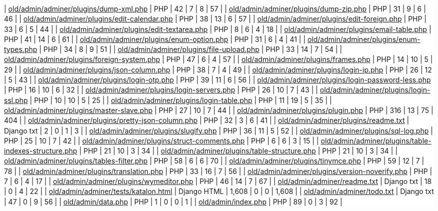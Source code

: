 | [old/admin/adminer/plugins/dump-xml.php](/old/admin/adminer/plugins/dump-xml.php) | PHP | 42 | 7 | 8 | 57 |
| [old/admin/adminer/plugins/dump-zip.php](/old/admin/adminer/plugins/dump-zip.php) | PHP | 31 | 9 | 6 | 46 |
| [old/admin/adminer/plugins/edit-calendar.php](/old/admin/adminer/plugins/edit-calendar.php) | PHP | 38 | 13 | 6 | 57 |
| [old/admin/adminer/plugins/edit-foreign.php](/old/admin/adminer/plugins/edit-foreign.php) | PHP | 33 | 6 | 5 | 44 |
| [old/admin/adminer/plugins/edit-textarea.php](/old/admin/adminer/plugins/edit-textarea.php) | PHP | 8 | 6 | 4 | 18 |
| [old/admin/adminer/plugins/email-table.php](/old/admin/adminer/plugins/email-table.php) | PHP | 41 | 14 | 6 | 61 |
| [old/admin/adminer/plugins/enum-option.php](/old/admin/adminer/plugins/enum-option.php) | PHP | 31 | 6 | 4 | 41 |
| [old/admin/adminer/plugins/enum-types.php](/old/admin/adminer/plugins/enum-types.php) | PHP | 34 | 8 | 9 | 51 |
| [old/admin/adminer/plugins/file-upload.php](/old/admin/adminer/plugins/file-upload.php) | PHP | 33 | 14 | 7 | 54 |
| [old/admin/adminer/plugins/foreign-system.php](/old/admin/adminer/plugins/foreign-system.php) | PHP | 47 | 6 | 4 | 57 |
| [old/admin/adminer/plugins/frames.php](/old/admin/adminer/plugins/frames.php) | PHP | 14 | 10 | 5 | 29 |
| [old/admin/adminer/plugins/json-column.php](/old/admin/adminer/plugins/json-column.php) | PHP | 38 | 7 | 4 | 49 |
| [old/admin/adminer/plugins/login-ip.php](/old/admin/adminer/plugins/login-ip.php) | PHP | 26 | 12 | 5 | 43 |
| [old/admin/adminer/plugins/login-otp.php](/old/admin/adminer/plugins/login-otp.php) | PHP | 39 | 11 | 6 | 56 |
| [old/admin/adminer/plugins/login-password-less.php](/old/admin/adminer/plugins/login-password-less.php) | PHP | 16 | 10 | 6 | 32 |
| [old/admin/adminer/plugins/login-servers.php](/old/admin/adminer/plugins/login-servers.php) | PHP | 26 | 10 | 7 | 43 |
| [old/admin/adminer/plugins/login-ssl.php](/old/admin/adminer/plugins/login-ssl.php) | PHP | 10 | 10 | 5 | 25 |
| [old/admin/adminer/plugins/login-table.php](/old/admin/adminer/plugins/login-table.php) | PHP | 11 | 19 | 5 | 35 |
| [old/admin/adminer/plugins/master-slave.php](/old/admin/adminer/plugins/master-slave.php) | PHP | 27 | 10 | 7 | 44 |
| [old/admin/adminer/plugins/plugin.php](/old/admin/adminer/plugins/plugin.php) | PHP | 316 | 13 | 75 | 404 |
| [old/admin/adminer/plugins/pretty-json-column.php](/old/admin/adminer/plugins/pretty-json-column.php) | PHP | 32 | 3 | 6 | 41 |
| [old/admin/adminer/plugins/readme.txt](/old/admin/adminer/plugins/readme.txt) | Django txt | 2 | 0 | 1 | 3 |
| [old/admin/adminer/plugins/slugify.php](/old/admin/adminer/plugins/slugify.php) | PHP | 36 | 11 | 5 | 52 |
| [old/admin/adminer/plugins/sql-log.php](/old/admin/adminer/plugins/sql-log.php) | PHP | 25 | 10 | 7 | 42 |
| [old/admin/adminer/plugins/struct-comments.php](/old/admin/adminer/plugins/struct-comments.php) | PHP | 6 | 6 | 3 | 15 |
| [old/admin/adminer/plugins/table-indexes-structure.php](/old/admin/adminer/plugins/table-indexes-structure.php) | PHP | 21 | 10 | 3 | 34 |
| [old/admin/adminer/plugins/table-structure.php](/old/admin/adminer/plugins/table-structure.php) | PHP | 21 | 10 | 3 | 34 |
| [old/admin/adminer/plugins/tables-filter.php](/old/admin/adminer/plugins/tables-filter.php) | PHP | 58 | 6 | 6 | 70 |
| [old/admin/adminer/plugins/tinymce.php](/old/admin/adminer/plugins/tinymce.php) | PHP | 59 | 12 | 7 | 78 |
| [old/admin/adminer/plugins/translation.php](/old/admin/adminer/plugins/translation.php) | PHP | 33 | 16 | 7 | 56 |
| [old/admin/adminer/plugins/version-noverify.php](/old/admin/adminer/plugins/version-noverify.php) | PHP | 7 | 6 | 4 | 17 |
| [old/admin/adminer/plugins/wymeditor.php](/old/admin/adminer/plugins/wymeditor.php) | PHP | 46 | 14 | 7 | 67 |
| [old/admin/adminer/readme.txt](/old/admin/adminer/readme.txt) | Django txt | 18 | 0 | 4 | 22 |
| [old/admin/adminer/tests/katalon.html](/old/admin/adminer/tests/katalon.html) | Django HTML | 1,608 | 0 | 0 | 1,608 |
| [old/admin/adminer/todo.txt](/old/admin/adminer/todo.txt) | Django txt | 47 | 0 | 9 | 56 |
| [old/admin/data.php](/old/admin/data.php) | PHP | 1 | 0 | 0 | 1 |
| [old/admin/index.php](/old/admin/index.php) | PHP | 89 | 0 | 3 | 92 |
